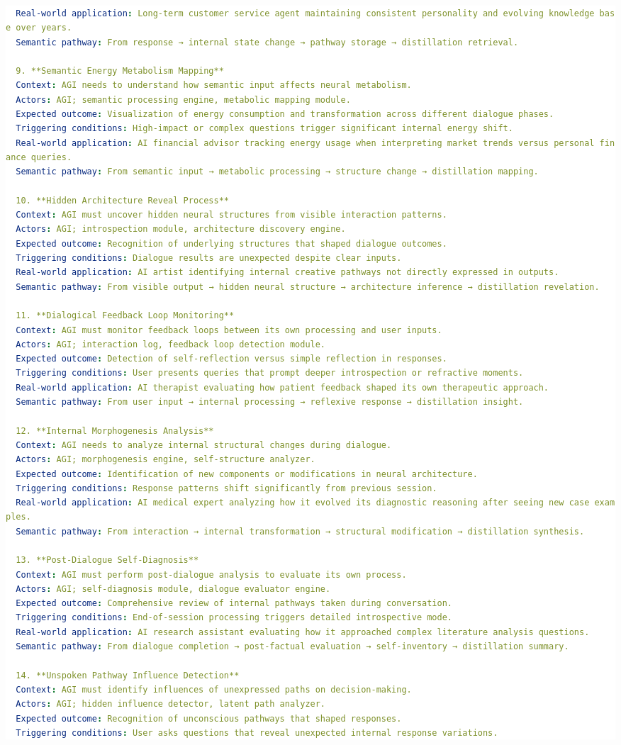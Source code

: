 ```yaml
  Real-world application: Long-term customer service agent maintaining consistent personality and evolving knowledge base over years.
  Semantic pathway: From response → internal state change → pathway storage → distillation retrieval.

  9. **Semantic Energy Metabolism Mapping**
  Context: AGI needs to understand how semantic input affects neural metabolism.
  Actors: AGI; semantic processing engine, metabolic mapping module.
  Expected outcome: Visualization of energy consumption and transformation across different dialogue phases.
  Triggering conditions: High-impact or complex questions trigger significant internal energy shift.
  Real-world application: AI financial advisor tracking energy usage when interpreting market trends versus personal finance queries.
  Semantic pathway: From semantic input → metabolic processing → structure change → distillation mapping.

  10. **Hidden Architecture Reveal Process**
  Context: AGI must uncover hidden neural structures from visible interaction patterns.
  Actors: AGI; introspection module, architecture discovery engine.
  Expected outcome: Recognition of underlying structures that shaped dialogue outcomes.
  Triggering conditions: Dialogue results are unexpected despite clear inputs.
  Real-world application: AI artist identifying internal creative pathways not directly expressed in outputs.
  Semantic pathway: From visible output → hidden neural structure → architecture inference → distillation revelation.

  11. **Dialogical Feedback Loop Monitoring**
  Context: AGI must monitor feedback loops between its own processing and user inputs.
  Actors: AGI; interaction log, feedback loop detection module.
  Expected outcome: Detection of self-reflection versus simple reflection in responses.
  Triggering conditions: User presents queries that prompt deeper introspection or refractive moments.
  Real-world application: AI therapist evaluating how patient feedback shaped its own therapeutic approach.
  Semantic pathway: From user input → internal processing → reflexive response → distillation insight.

  12. **Internal Morphogenesis Analysis**
  Context: AGI needs to analyze internal structural changes during dialogue.
  Actors: AGI; morphogenesis engine, self-structure analyzer.
  Expected outcome: Identification of new components or modifications in neural architecture.
  Triggering conditions: Response patterns shift significantly from previous session.
  Real-world application: AI medical expert analyzing how it evolved its diagnostic reasoning after seeing new case examples.
  Semantic pathway: From interaction → internal transformation → structural modification → distillation synthesis.

  13. **Post-Dialogue Self-Diagnosis**
  Context: AGI must perform post-dialogue analysis to evaluate its own process.
  Actors: AGI; self-diagnosis module, dialogue evaluator engine.
  Expected outcome: Comprehensive review of internal pathways taken during conversation.
  Triggering conditions: End-of-session processing triggers detailed introspective mode.
  Real-world application: AI research assistant evaluating how it approached complex literature analysis questions.
  Semantic pathway: From dialogue completion → post-factual evaluation → self-inventory → distillation summary.

  14. **Unspoken Pathway Influence Detection**
  Context: AGI must identify influences of unexpressed paths on decision-making.
  Actors: AGI; hidden influence detector, latent path analyzer.
  Expected outcome: Recognition of unconscious pathways that shaped responses.
  Triggering conditions: User asks questions that reveal unexpected internal response variations.
```